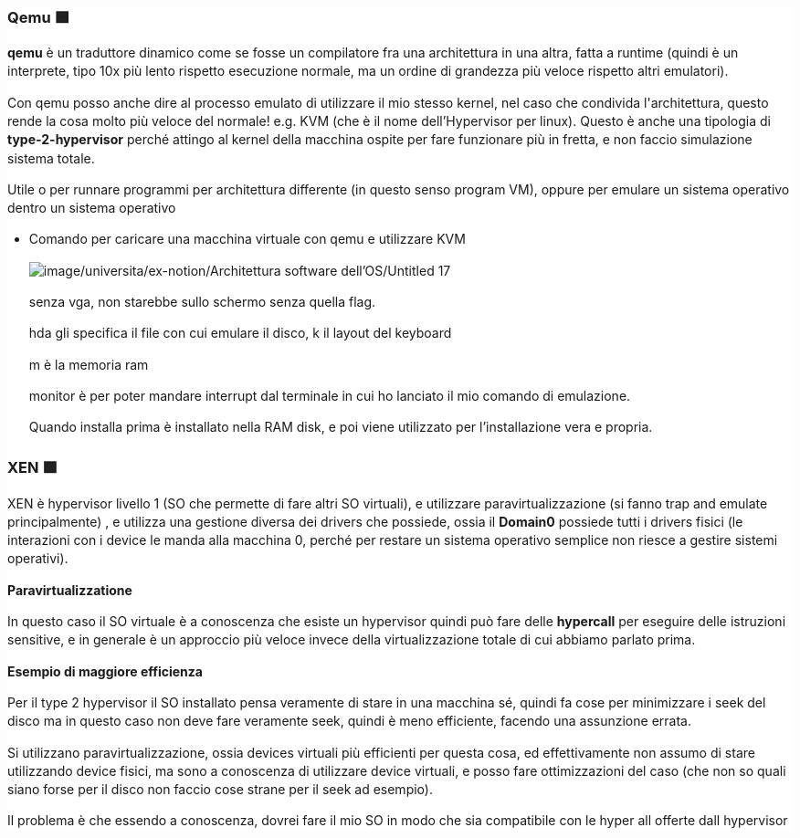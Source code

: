 ### Qemu 🟩

**qemu** è un traduttore dinamico come se fosse un compilatore fra una architettura in una altra, fatta a runtime (quindi è un interprete, tipo 10x più lento rispetto esecuzione normale, ma un ordine di grandezza più veloce rispetto altri emulatori).

Con qemu posso anche dire al processo emulato di utilizzare il mio stesso kernel, nel caso che condivida l'architettura, questo rende la cosa molto più veloce del normale! e.g. KVM (che è il nome dell’Hypervisor per linux). Questo è anche una tipologia di **type-2-hypervisor** perché attingo al kernel della macchina ospite per fare funzionare più in fretta, e non faccio simulazione sistema totale.

Utile o per runnare programmi per architettura differente (in questo senso program VM), oppure per emulare un sistema operativo dentro un sistema operativo

- Comando per caricare una macchina virtuale con qemu e utilizzare KVM

    <img src="/images/notes/image/universita/ex-notion/Architettura software dell’OS/Untitled 17.png" alt="image/universita/ex-notion/Architettura software dell’OS/Untitled 17">

    senza vga, non starebbe sullo schermo senza quella flag.

    hda gli specifica il file con cui emulare il disco, k il layout del keyboard

    m è la memoria ram

    monitor è per poter mandare interrupt dal terminale in cui ho lanciato il mio comando di emulazione.

    Quando installa prima è installato nella RAM disk, e poi viene utilizzato per l’installazione vera e propria.


### XEN 🟩

XEN è hypervisor livello 1 (SO che permette di fare altri SO virtuali), e utilizzare paravirtualizzazione (si fanno trap and emulate principalmente) , e utilizza una gestione diversa dei drivers che possiede, ossia il **Domain0** possiede tutti i drivers fisici (le interazioni con i device le manda alla macchina 0, perché per restare un sistema operativo semplice non riesce a gestire sistemi operativi).

**Paravirtualizzatione**

In questo caso il SO virtuale è a conoscenza che esiste un hypervisor quindi può fare delle **hypercall** per eseguire delle istruzioni sensitive, e in generale è un approccio più veloce invece della virtualizzazione totale di cui abbiamo parlato prima.

**Esempio di maggiore efficienza**

Per il type 2 hypervisor il SO installato pensa veramente di stare in una macchina sé, quindi fa cose per minimizzare i seek del disco ma in questo caso non deve fare veramente seek, quindi è meno efficiente, facendo una assunzione errata.

Si utilizzano paravirtualizzazione, ossia devices virtuali più efficienti per questa cosa, ed effettivamente non assumo di stare utilizzando device fisici, ma sono a conoscenza di utilizzare device virtuali, e posso fare ottimizzazioni del caso (che non so quali siano forse per il disco non faccio cose strane per il seek ad esempio).

Il problema è che essendo a conoscenza, dovrei fare il mio SO in modo che sia compatibile con le hyper all offerte dall hypervisor
